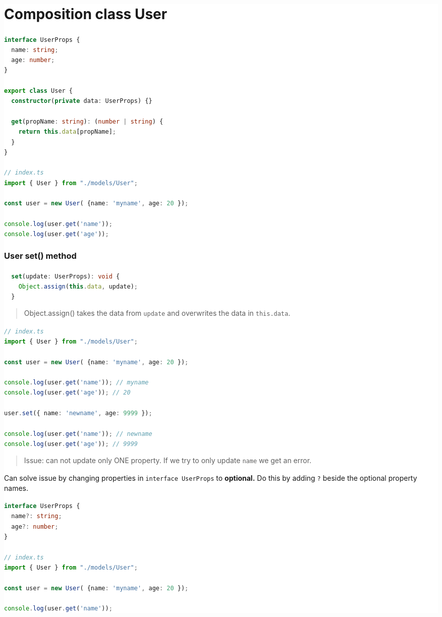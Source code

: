 # Composition class User

```typescript
interface UserProps {
  name: string;
  age: number;
}

export class User {
  constructor(private data: UserProps) {}
  
  get(propName: string): (number | string) {
    return this.data[propName];
  }
}

// index.ts
import { User } from "./models/User";

const user = new User( {name: 'myname', age: 20 });

console.log(user.get('name'));
console.log(user.get('age'));
```

###  User set() method
```typescript
  set(update: UserProps): void {
    Object.assign(this.data, update);
  }
```
> Object.assign() takes the data from `update` and overwrites the data in `this.data`.

```typescript
// index.ts
import { User } from "./models/User";

const user = new User( {name: 'myname', age: 20 });

console.log(user.get('name')); // myname
console.log(user.get('age')); // 20

user.set({ name: 'newname', age: 9999 });

console.log(user.get('name')); // newname
console.log(user.get('age')); // 9999
```

> Issue: can not update only ONE property. 
> If we try to only update `name` we get an error.

Can solve issue by changing properties in `interface UserProps` to **optional.** Do this by adding `?` beside the optional property names.
```typescript
interface UserProps {
  name?: string;
  age?: number;
}

// index.ts
import { User } from "./models/User";

const user = new User( {name: 'myname', age: 20 });

console.log(user.get('name'));
```